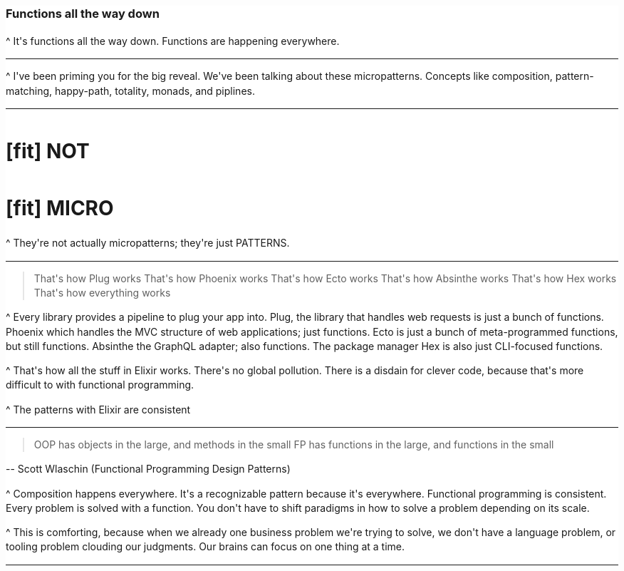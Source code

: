 
### Functions all the way down

![autoplay loop mute](./turtles-all-the-way-down.mp4)

^ It's functions all the way down. Functions are happening everywhere.

---

^ I've been priming you for the big reveal. We've been talking about these micropatterns. Concepts like composition, pattern-matching, happy-path, totality, monads, and piplines.

---

# [fit] NOT
# [fit] MICRO

^ They're not actually micropatterns; they're just PATTERNS.

---

> That's how Plug works
> That's how Phoenix works
> That's how Ecto works
> That's how Absinthe works
> That's how Hex works
> That's how everything works

^ Every library provides a pipeline to plug your app into. Plug, the library that handles web requests is just a bunch of functions. Phoenix which handles the MVC structure of web applications; just functions. Ecto is just a bunch of meta-programmed functions, but still functions. Absinthe the GraphQL adapter; also functions. The package manager Hex is also just CLI-focused functions.

^ That's how all the stuff in Elixir works. There's no global pollution. There is a disdain for clever code, because that's more difficult to with functional programming.

^ The patterns with Elixir are consistent

---

> OOP has objects in the large, and methods in the small
> FP has functions in the large, and functions in the small

-- Scott Wlaschin (Functional Programming Design Patterns)

^ Composition happens everywhere. It's a recognizable pattern because it's everywhere. Functional programming is consistent. Every problem is solved with a function. You don't have to shift paradigms in how to solve a problem depending on its scale.

^ This is comforting, because when we already one business problem we're trying to solve, we don't have a language problem, or tooling problem clouding our judgments. Our brains can focus on one thing at a time.

---
